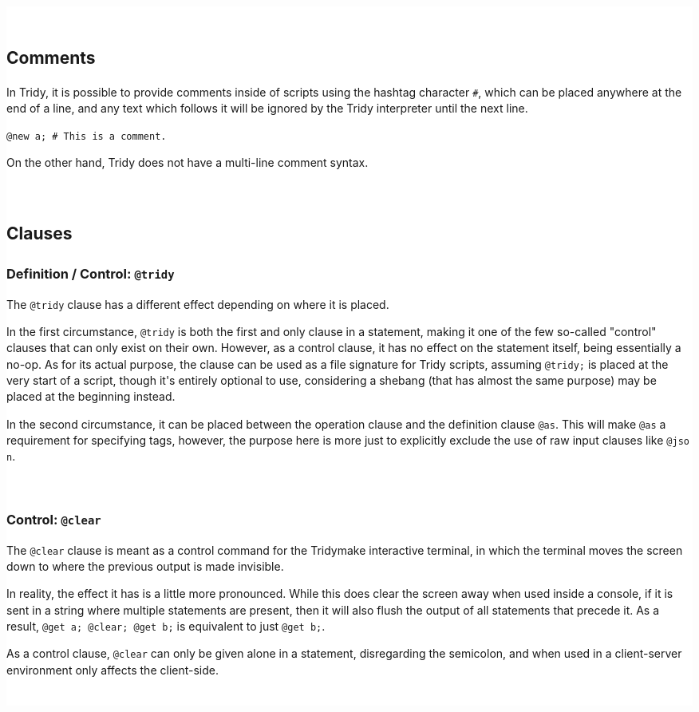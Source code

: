 <br>

<div id="syntax-comments"/>

## **Comments**

In Tridy, it is possible to provide comments inside of scripts using the hashtag character `#`, which can be placed anywhere at the end of a line, and any text which follows it will be ignored by the Tridy interpreter until the next line.

```
@new a; # This is a comment.
```

On the other hand, Tridy does not have a multi-line comment syntax.

<br>

<div id="syntax-clauses"/>

## **Clauses**

<div id="syntax-tridy"/>

### **Definition / Control: `@tridy`**

The `@tridy` clause has a different effect depending on where it is placed.

In the first circumstance, `@tridy` is both the first and only clause in a statement, making it one of the few so-called "control" clauses that can only exist on their own. However, as a control clause, it has no effect on the statement itself, being essentially a no-op. As for its actual purpose, the clause can be used as a file signature for Tridy scripts, assuming `@tridy;` is placed at the very start of a script, though it's entirely optional to use, considering a shebang (that has almost the same purpose) may be placed at the beginning instead.

In the second circumstance, it can be placed between the operation clause and the definition clause `@as`. This will make `@as` a requirement for specifying tags, however, the purpose here is more just to explicitly exclude the use of raw input clauses like `@json`.

<br>

<div id="syntax-clear"/>

### **Control: `@clear`**

The `@clear` clause is meant as a control command for the Tridymake interactive terminal, in which the terminal moves the screen down to where the previous output is made invisible.

In reality, the effect it has is a little more pronounced. While this does clear the screen away when used inside a console, if it is sent in a string where multiple statements are present, then it will also flush the output of all statements that precede it. As a result, `@get a; @clear; @get b;` is equivalent to just `@get b;`.

As a control clause, `@clear` can only be given alone in a statement, disregarding the semicolon, and when used in a client-server environment only affects the client-side.

<br>
